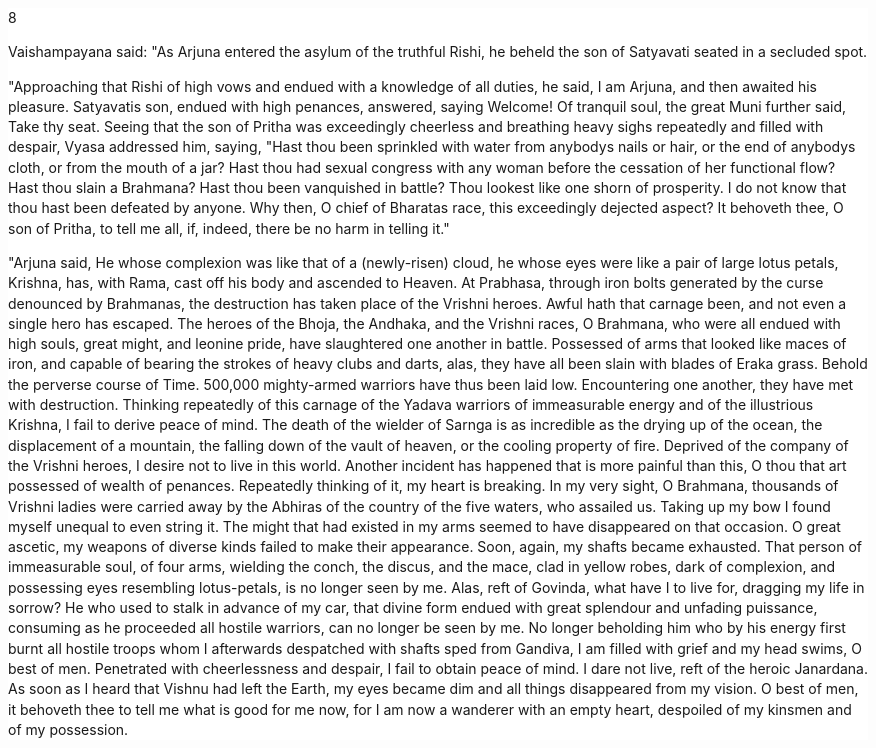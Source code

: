 

8

Vaishampayana said: "As Arjuna entered the asylum of the truthful Rishi,
he beheld the son of Satyavati seated in a secluded spot.

"Approaching that Rishi of high vows and endued with a knowledge of all
duties, he said, I am Arjuna, and then awaited his pleasure. Satyavatis
son, endued with high penances, answered, saying Welcome! Of tranquil
soul, the great Muni further said, Take thy seat. Seeing that the son of
Pritha was exceedingly cheerless and breathing heavy sighs repeatedly and
filled with despair, Vyasa addressed him, saying, "Hast thou been
sprinkled with water from anybodys nails or hair, or the end of anybodys
cloth, or from the mouth of a jar? Hast thou had sexual congress with any
woman before the cessation of her functional flow? Hast thou slain a
Brahmana? Hast thou been vanquished in battle? Thou lookest like one
shorn of prosperity. I do not know that thou hast been defeated by
anyone. Why then, O chief of Bharatas race, this exceedingly dejected
aspect? It behoveth thee, O son of Pritha, to tell me all, if, indeed,
there be no harm in telling it."

"Arjuna said, He whose complexion was like that of a (newly-risen) cloud,
he whose eyes were like a pair of large lotus petals, Krishna, has, with
Rama, cast off his body and ascended to Heaven. At Prabhasa, through iron
bolts generated by the curse denounced by Brahmanas, the destruction has
taken place of the Vrishni heroes. Awful hath that carnage been, and not
even a single hero has escaped. The heroes of the Bhoja, the Andhaka, and
the Vrishni races, O Brahmana, who were all endued with high souls, great
might, and leonine pride, have slaughtered one another in battle.
Possessed of arms that looked like maces of iron, and capable of bearing
the strokes of heavy clubs and darts, alas, they have all been slain with
blades of Eraka grass. Behold the perverse course of Time. 500,000
mighty-armed warriors have thus been laid low. Encountering one another,
they have met with destruction. Thinking repeatedly of this carnage of
the Yadava warriors of immeasurable energy and of the illustrious
Krishna, I fail to derive peace of mind. The death of the wielder of
Sarnga is as incredible as the drying up of the ocean, the displacement
of a mountain, the falling down of the vault of heaven, or the cooling
property of fire. Deprived of the company of the Vrishni heroes, I desire
not to live in this world. Another incident has happened that is more
painful than this, O thou that art possessed of wealth of penances.
Repeatedly thinking of it, my heart is breaking. In my very sight, O
Brahmana, thousands of Vrishni ladies were carried away by the Abhiras of
the country of the five waters, who assailed us. Taking up my bow I found
myself unequal to even string it. The might that had existed in my arms
seemed to have disappeared on that occasion. O great ascetic, my weapons
of diverse kinds failed to make their appearance. Soon, again, my shafts
became exhausted. That person of immeasurable soul, of four arms,
wielding the conch, the discus, and the mace, clad in yellow robes, dark
of complexion, and possessing eyes resembling lotus-petals, is no longer
seen by me. Alas, reft of Govinda, what have I to live for, dragging my
life in sorrow? He who used to stalk in advance of my car, that divine
form endued with great splendour and unfading puissance, consuming as he
proceeded all hostile warriors, can no longer be seen by me. No longer
beholding him who by his energy first burnt all hostile troops whom I
afterwards despatched with shafts sped from Gandiva, I am filled with
grief and my head swims, O best of men. Penetrated with cheerlessness and
despair, I fail to obtain peace of mind. I dare not live, reft of the
heroic Janardana. As soon as I heard that Vishnu had left the Earth, my
eyes became dim and all things disappeared from my vision. O best of men,
it behoveth thee to tell me what is good for me now, for I am now a
wanderer with an empty heart, despoiled of my kinsmen and of my
possession.

